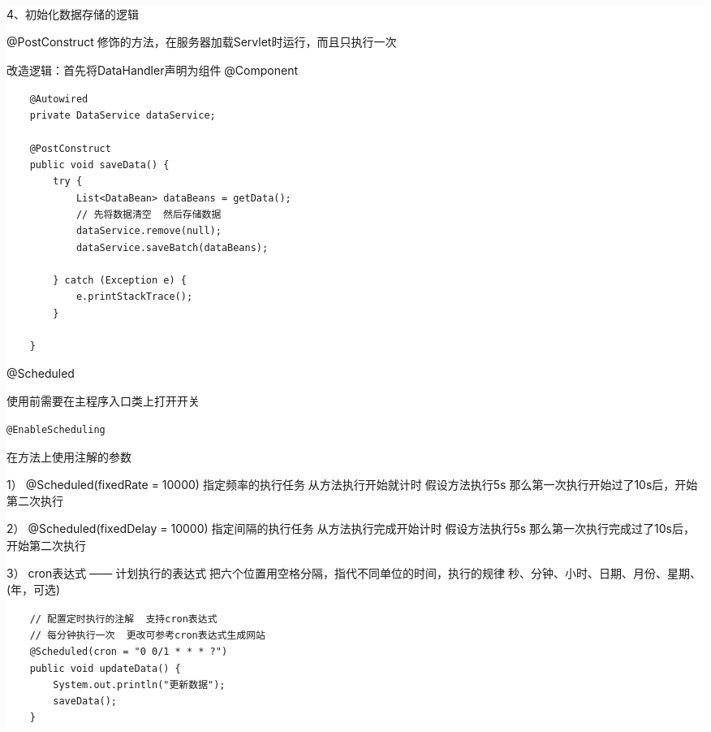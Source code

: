 

4、初始化数据存储的逻辑

@PostConstruct
修饰的方法，在服务器加载Servlet时运行，而且只执行一次

改造逻辑：首先将DataHandler声明为组件 @Component

```
    @Autowired
    private DataService dataService;
   
    @PostConstruct
    public void saveData() {
        try {
            List<DataBean> dataBeans = getData();
            // 先将数据清空  然后存储数据
            dataService.remove(null);
            dataService.saveBatch(dataBeans);

        } catch (Exception e) {
            e.printStackTrace();
        }

    }
```



@Scheduled

使用前需要在主程序入口类上打开开关

```
@EnableScheduling
```



在方法上使用注解的参数

1） @Scheduled(fixedRate = 10000)   指定频率的执行任务   从方法执行开始就计时
        假设方法执行5s    那么第一次执行开始过了10s后，开始第二次执行

2） @Scheduled(fixedDelay = 10000)   指定间隔的执行任务    从方法执行完成开始计时
        假设方法执行5s    那么第一次执行完成过了10s后，开始第二次执行

3） cron表达式 ——  计划执行的表达式
        把六个位置用空格分隔，指代不同单位的时间，执行的规律
        秒、分钟、小时、日期、月份、星期、(年，可选)

```
    // 配置定时执行的注解  支持cron表达式  
    // 每分钟执行一次  更改可参考cron表达式生成网站
    @Scheduled(cron = "0 0/1 * * * ?")
    public void updateData() {
        System.out.println("更新数据");
        saveData();
    }
```
